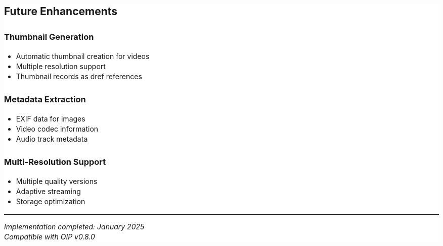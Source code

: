 ## Future Enhancements

### Thumbnail Generation
- Automatic thumbnail creation for videos
- Multiple resolution support
- Thumbnail records as dref references

### Metadata Extraction
- EXIF data for images
- Video codec information
- Audio track metadata

### Multi-Resolution Support
- Multiple quality versions
- Adaptive streaming
- Storage optimization

---

*Implementation completed: January 2025*  
*Compatible with OIP v0.8.0*
